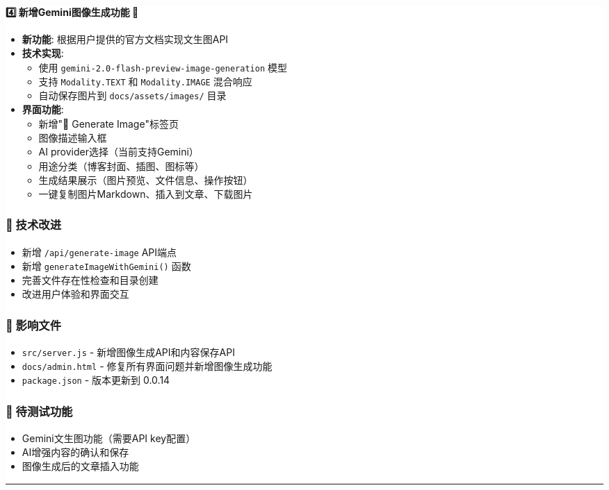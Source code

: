 #### 4️⃣ 新增Gemini图像生成功能 🎨
- **新功能**: 根据用户提供的官方文档实现文生图API
- **技术实现**: 
  - 使用 `gemini-2.0-flash-preview-image-generation` 模型
  - 支持 `Modality.TEXT` 和 `Modality.IMAGE` 混合响应
  - 自动保存图片到 `docs/assets/images/` 目录
- **界面功能**:
  - 新增"🎨 Generate Image"标签页
  - 图像描述输入框
  - AI provider选择（当前支持Gemini）
  - 用途分类（博客封面、插图、图标等）
  - 生成结果展示（图片预览、文件信息、操作按钮）
  - 一键复制图片Markdown、插入到文章、下载图片

### 🚀 技术改进
- 新增 `/api/generate-image` API端点
- 新增 `generateImageWithGemini()` 函数
- 完善文件存在性检查和目录创建
- 改进用户体验和界面交互

### 📁 影响文件
- `src/server.js` - 新增图像生成API和内容保存API
- `docs/admin.html` - 修复所有界面问题并新增图像生成功能
- `package.json` - 版本更新到 0.0.14

### 🧪 待测试功能
- Gemini文生图功能（需要API key配置）
- AI增强内容的确认和保存
- 图像生成后的文章插入功能

---

